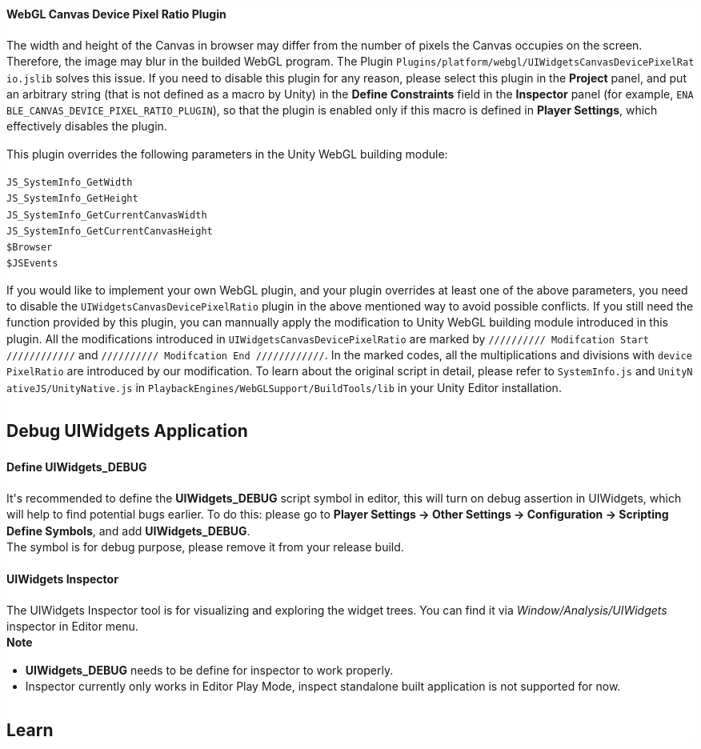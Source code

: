 #### WebGL Canvas Device Pixel Ratio Plugin
The width and height of the Canvas in browser may differ from the number of pixels the Canvas occupies on the screen.
Therefore, the image may blur in the builded WebGL program.
The Plugin `Plugins/platform/webgl/UIWidgetsCanvasDevicePixelRatio.jslib` solves this issue.
If you need to disable this plugin for any reason, please select this plugin in the **Project** panel, and put an arbitrary string (that is not defined as a macro by Unity) in the **Define Constraints** field in the **Inspector** panel (for example, `ENABLE_CANVAS_DEVICE_PIXEL_RATIO_PLUGIN`), so that the plugin is enabled only if this macro is defined in **Player Settings**, which effectively disables the plugin.

This plugin overrides the following parameters in the Unity WebGL building module:
```
JS_SystemInfo_GetWidth
JS_SystemInfo_GetHeight
JS_SystemInfo_GetCurrentCanvasWidth
JS_SystemInfo_GetCurrentCanvasHeight
$Browser
$JSEvents
```
If you would like to implement your own WebGL plugin, and your plugin overrides at least one of the above parameters, you need to disable the `UIWidgetsCanvasDevicePixelRatio` plugin in the above mentioned way to avoid possible conflicts. 
If you still need the function provided by this plugin, you can mannually apply the modification to Unity WebGL building module introduced in this plugin.
All the modifications introduced in `UIWidgetsCanvasDevicePixelRatio` are marked by `////////// Modifcation Start ////////////` and `////////// Modifcation End ////////////`.
In the marked codes, all the multiplications and divisions with `devicePixelRatio` are introduced by our modification.
To learn about the original script in detail, please refer to `SystemInfo.js` and `UnityNativeJS/UnityNative.js` in `PlaybackEngines/WebGLSupport/BuildTools/lib` in your Unity Editor installation.
 
## Debug UIWidgets Application

#### Define UIWidgets_DEBUG
It's recommended to define the **UIWidgets_DEBUG** script symbol in editor, this will turn on 
debug assertion in UIWidgets, which will help to find potential bugs earlier. To do this:
please go to **Player Settings -> Other Settings -> Configuration -> Scripting Define Symbols**, 
and add **UIWidgets_DEBUG**.  
The symbol is for debug purpose, please remove it from your release build.

#### UIWidgets Inspector
The UIWidgets Inspector tool is for visualizing and exploring the widget trees. You can find it
via *Window/Analysis/UIWidgets* inspector in Editor menu.  
**Note**
* **UIWidgets_DEBUG** needs to be define for inspector to work properly.  
* Inspector currently only works in Editor Play Mode, inspect standalone built application is not supported for now.

## Learn
